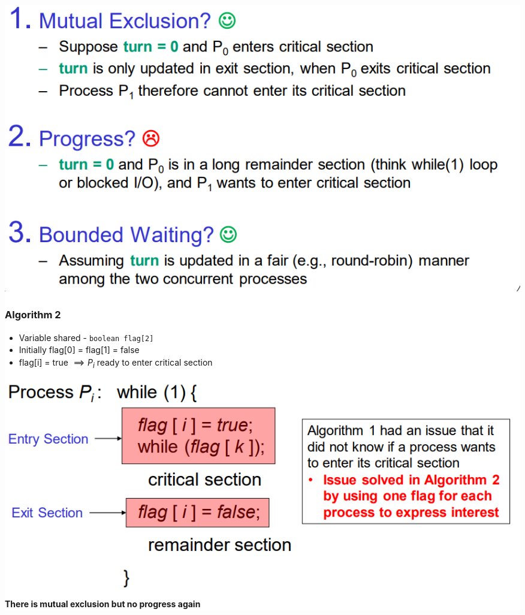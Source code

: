 ![4a176232f0c164cbfcbaf4cd3e7ec7be.png](../../_resources/4a176232f0c164cbfcbaf4cd3e7ec7be.png)

### Algorithm 2

- Variable shared - `boolean flag[2]`
- Initially flag\[0\] = flag\[1\] = false
- flag\[i\] = true $\implies P_i$ ready to enter critical section

![820a5affdd9a9a68b78c9693e66eaeee.png](../../_resources/820a5affdd9a9a68b78c9693e66eaeee.png)
**There is mutual exclusion but no progress again**